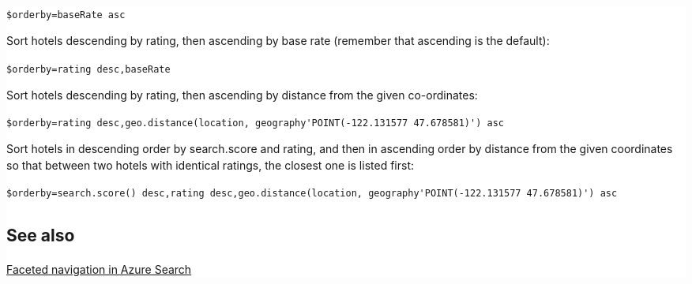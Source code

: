 ```
$orderby=baseRate asc
```

Sort hotels descending by rating, then ascending by base rate (remember that ascending is the default):

```
$orderby=rating desc,baseRate
```

Sort hotels descending by rating, then ascending by distance from the given co-ordinates:

```
$orderby=rating desc,geo.distance(location, geography'POINT(-122.131577 47.678581)') asc
```

Sort hotels in descending order by search.score and rating, and then in ascending order by distance from the given coordinates so that
between two hotels with identical ratings, the closest one is listed first:

```
$orderby=search.score() desc,rating desc,geo.distance(location, geography'POINT(-122.131577 47.678581)') asc
```

## See also  
 [Faceted navigation in Azure Search](https://azure.microsoft.com/documentation/articles/search-faceted-navigation/)  

